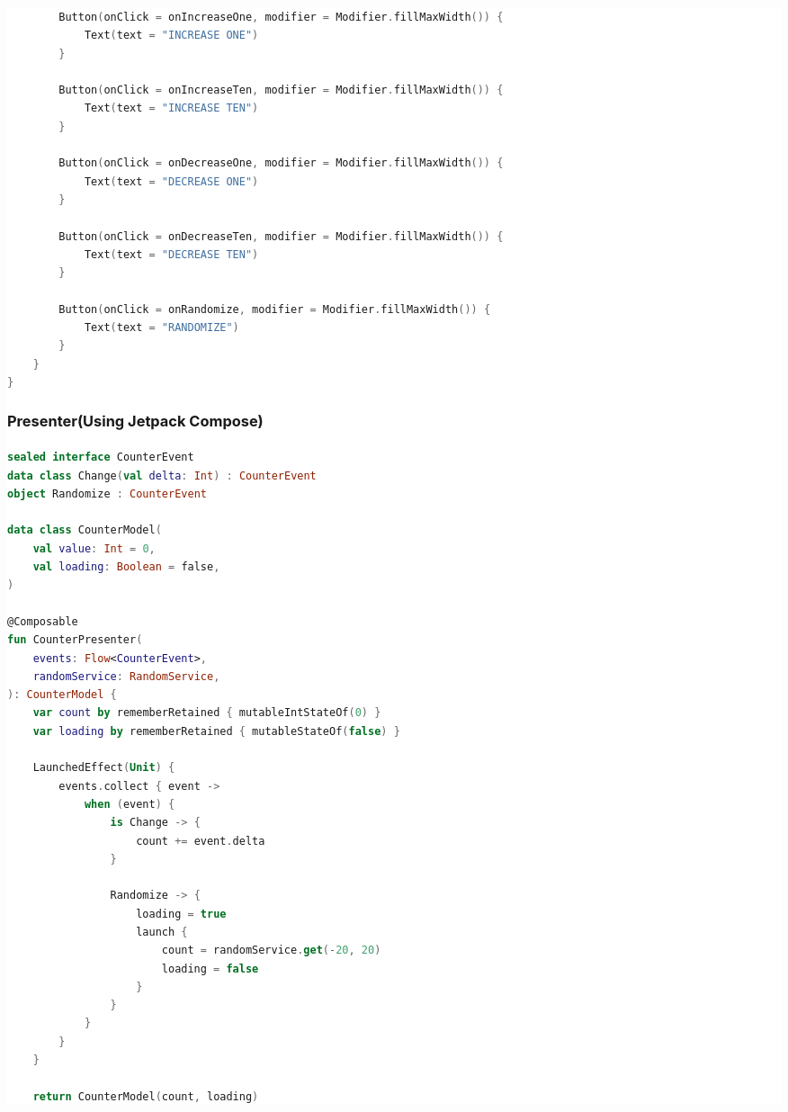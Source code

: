 ```kotlin
        Button(onClick = onIncreaseOne, modifier = Modifier.fillMaxWidth()) {
            Text(text = "INCREASE ONE")
        }

        Button(onClick = onIncreaseTen, modifier = Modifier.fillMaxWidth()) {
            Text(text = "INCREASE TEN")
        }

        Button(onClick = onDecreaseOne, modifier = Modifier.fillMaxWidth()) {
            Text(text = "DECREASE ONE")
        }

        Button(onClick = onDecreaseTen, modifier = Modifier.fillMaxWidth()) {
            Text(text = "DECREASE TEN")
        }

        Button(onClick = onRandomize, modifier = Modifier.fillMaxWidth()) {
            Text(text = "RANDOMIZE")
        }
    }
}

```

### Presenter(Using Jetpack Compose)

```kotlin
sealed interface CounterEvent
data class Change(val delta: Int) : CounterEvent
object Randomize : CounterEvent

data class CounterModel(
    val value: Int = 0,
    val loading: Boolean = false,
)

@Composable
fun CounterPresenter(
    events: Flow<CounterEvent>,
    randomService: RandomService,
): CounterModel {
    var count by rememberRetained { mutableIntStateOf(0) }
    var loading by rememberRetained { mutableStateOf(false) }

    LaunchedEffect(Unit) {
        events.collect { event ->
            when (event) {
                is Change -> {
                    count += event.delta
                }

                Randomize -> {
                    loading = true
                    launch {
                        count = randomService.get(-20, 20)
                        loading = false
                    }
                }
            }
        }
    }

    return CounterModel(count, loading)
```